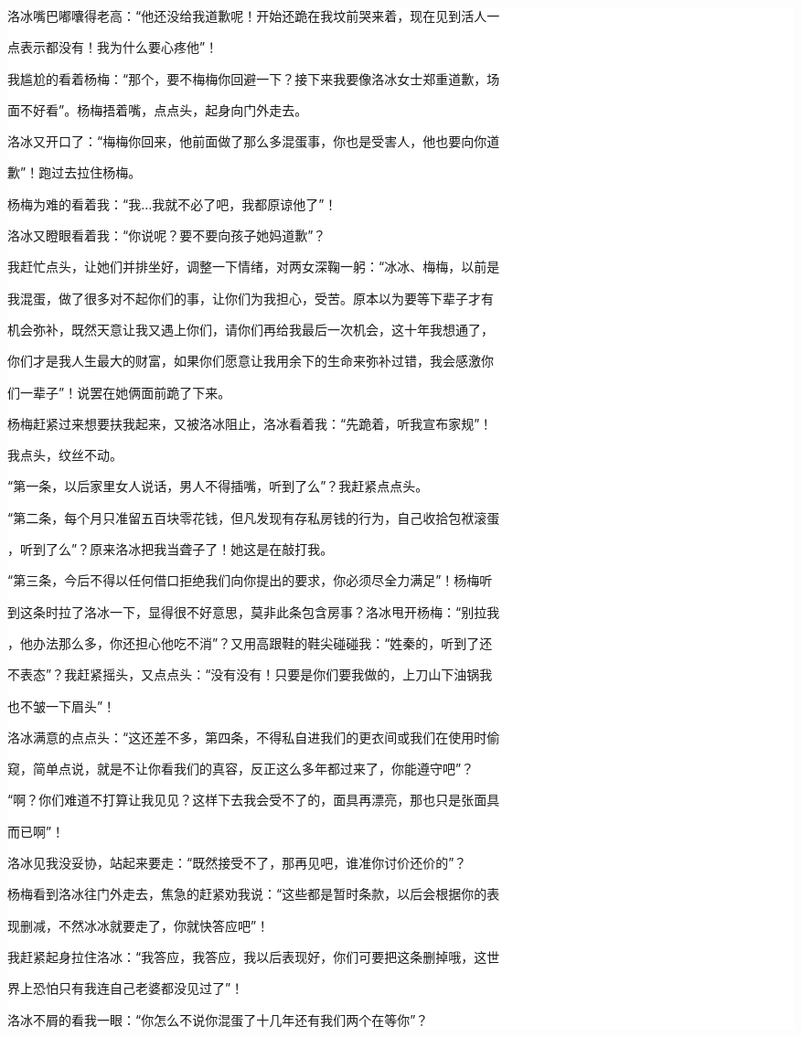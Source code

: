洛冰嘴巴嘟囔得老高：“他还没给我道歉呢！开始还跪在我坟前哭来着，现在见到活人一

点表示都没有！我为什么要心疼他”！

我尴尬的看着杨梅：“那个，要不梅梅你回避一下？接下来我要像洛冰女士郑重道歉，场

面不好看”。杨梅捂着嘴，点点头，起身向门外走去。

洛冰又开口了：“梅梅你回来，他前面做了那么多混蛋事，你也是受害人，他也要向你道

歉”！跑过去拉住杨梅。

杨梅为难的看着我：“我…我就不必了吧，我都原谅他了”！

洛冰又瞪眼看着我：“你说呢？要不要向孩子她妈道歉”？

我赶忙点头，让她们并排坐好，调整一下情绪，对两女深鞠一躬：“冰冰、梅梅，以前是

我混蛋，做了很多对不起你们的事，让你们为我担心，受苦。原本以为要等下辈子才有

机会弥补，既然天意让我又遇上你们，请你们再给我最后一次机会，这十年我想通了，

你们才是我人生最大的财富，如果你们愿意让我用余下的生命来弥补过错，我会感激你

们一辈子”！说罢在她俩面前跪了下来。

杨梅赶紧过来想要扶我起来，又被洛冰阻止，洛冰看着我：“先跪着，听我宣布家规”！

我点头，纹丝不动。

“第一条，以后家里女人说话，男人不得插嘴，听到了么”？我赶紧点点头。

“第二条，每个月只准留五百块零花钱，但凡发现有存私房钱的行为，自己收拾包袱滚蛋

，听到了么”？原来洛冰把我当聋子了！她这是在敲打我。

“第三条，今后不得以任何借口拒绝我们向你提出的要求，你必须尽全力满足”！杨梅听

到这条时拉了洛冰一下，显得很不好意思，莫非此条包含房事？洛冰甩开杨梅：“别拉我

，他办法那么多，你还担心他吃不消”？又用高跟鞋的鞋尖碰碰我：“姓秦的，听到了还

不表态”？我赶紧摇头，又点点头：“没有没有！只要是你们要我做的，上刀山下油锅我

也不皱一下眉头”！

洛冰满意的点点头：“这还差不多，第四条，不得私自进我们的更衣间或我们在使用时偷

窥，简单点说，就是不让你看我们的真容，反正这么多年都过来了，你能遵守吧”？

“啊？你们难道不打算让我见见？这样下去我会受不了的，面具再漂亮，那也只是张面具

而已啊”！

洛冰见我没妥协，站起来要走：“既然接受不了，那再见吧，谁准你讨价还价的”？

杨梅看到洛冰往门外走去，焦急的赶紧劝我说：“这些都是暂时条款，以后会根据你的表

现删减，不然冰冰就要走了，你就快答应吧”！

我赶紧起身拉住洛冰：“我答应，我答应，我以后表现好，你们可要把这条删掉哦，这世

界上恐怕只有我连自己老婆都没见过了”！

洛冰不屑的看我一眼：“你怎么不说你混蛋了十几年还有我们两个在等你”？
